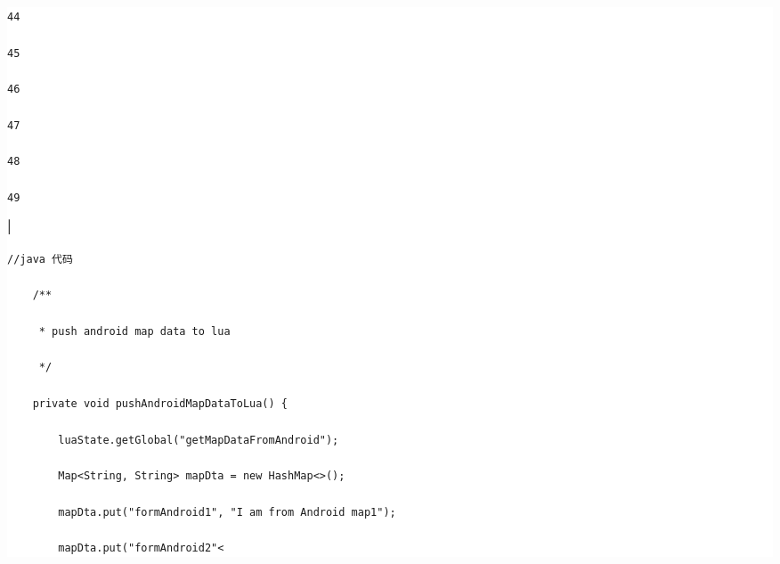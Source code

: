     44
    
    45
    
    46
    
    47
    
    48
    
    49

|

    
    
    //java 代码
    
        /**
    
         * push android map data to lua
    
         */
    
        private void pushAndroidMapDataToLua() {
    
            luaState.getGlobal("getMapDataFromAndroid");
    
            Map<String, String> mapDta = new HashMap<>();
    
            mapDta.put("formAndroid1", "I am from Android map1");
    
            mapDta.put("formAndroid2"<